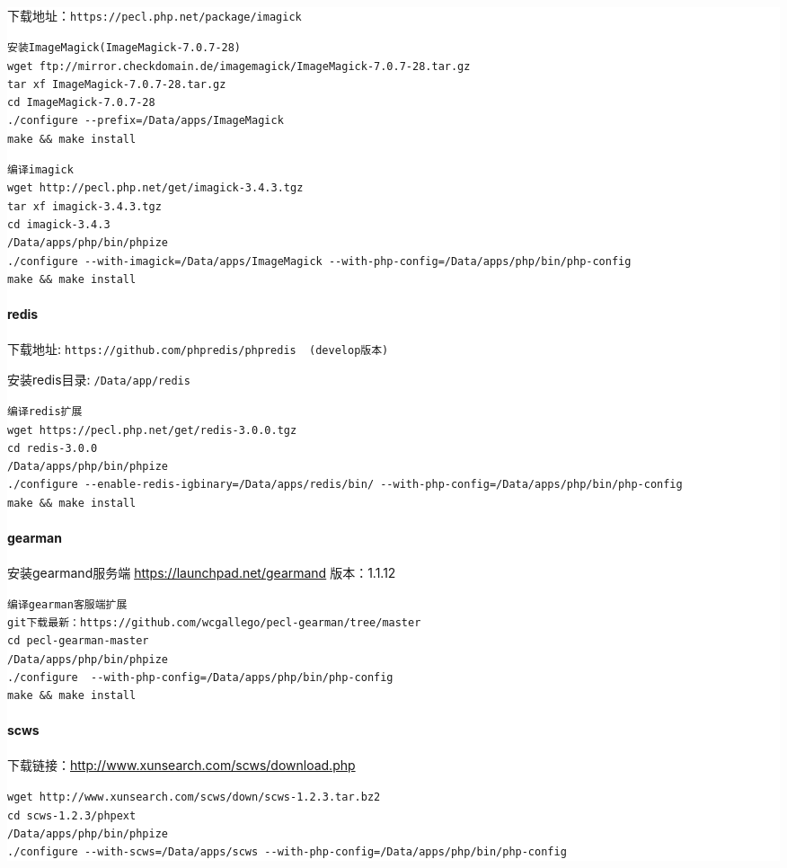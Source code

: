 下载地址：`https://pecl.php.net/package/imagick`

```
安装ImageMagick(ImageMagick-7.0.7-28)
wget ftp://mirror.checkdomain.de/imagemagick/ImageMagick-7.0.7-28.tar.gz
tar xf ImageMagick-7.0.7-28.tar.gz
cd ImageMagick-7.0.7-28
./configure --prefix=/Data/apps/ImageMagick
make && make install

```

```
编译imagick
wget http://pecl.php.net/get/imagick-3.4.3.tgz
tar xf imagick-3.4.3.tgz
cd imagick-3.4.3
/Data/apps/php/bin/phpize
./configure --with-imagick=/Data/apps/ImageMagick --with-php-config=/Data/apps/php/bin/php-config
make && make install

```

#### redis

下载地址: `https://github.com/phpredis/phpredis  (develop版本)`

安装redis目录: `/Data/app/redis`

```
编译redis扩展
wget https://pecl.php.net/get/redis-3.0.0.tgz
cd redis-3.0.0
/Data/apps/php/bin/phpize
./configure --enable-redis-igbinary=/Data/apps/redis/bin/ --with-php-config=/Data/apps/php/bin/php-config
make && make install
```
#### gearman

安装gearmand服务端 <https://launchpad.net/gearmand> 版本：1.1.12

```
编译gearman客服端扩展
git下载最新：https://github.com/wcgallego/pecl-gearman/tree/master
cd pecl-gearman-master
/Data/apps/php/bin/phpize
./configure  --with-php-config=/Data/apps/php/bin/php-config
make && make install
```
#### scws

下载链接：<http://www.xunsearch.com/scws/download.php>

```
wget http://www.xunsearch.com/scws/down/scws-1.2.3.tar.bz2
cd scws-1.2.3/phpext
/Data/apps/php/bin/phpize
./configure --with-scws=/Data/apps/scws --with-php-config=/Data/apps/php/bin/php-config
```
